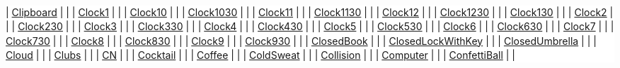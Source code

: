 | [Clipboard](Clipboard/README.md) | |
| [Clock1](Clock1/README.md) | |
| [Clock10](Clock10/README.md) | |
| [Clock1030](Clock1030/README.md) | |
| [Clock11](Clock11/README.md) | |
| [Clock1130](Clock1130/README.md) | |
| [Clock12](Clock12/README.md) | |
| [Clock1230](Clock1230/README.md) | |
| [Clock130](Clock130/README.md) | |
| [Clock2](Clock2/README.md) | |
| [Clock230](Clock230/README.md) | |
| [Clock3](Clock3/README.md) | |
| [Clock330](Clock330/README.md) | |
| [Clock4](Clock4/README.md) | |
| [Clock430](Clock430/README.md) | |
| [Clock5](Clock5/README.md) | |
| [Clock530](Clock530/README.md) | |
| [Clock6](Clock6/README.md) | |
| [Clock630](Clock630/README.md) | |
| [Clock7](Clock7/README.md) | |
| [Clock730](Clock730/README.md) | |
| [Clock8](Clock8/README.md) | |
| [Clock830](Clock830/README.md) | |
| [Clock9](Clock9/README.md) | |
| [Clock930](Clock930/README.md) | |
| [ClosedBook](ClosedBook/README.md) | |
| [ClosedLockWithKey](ClosedLockWithKey/README.md) | |
| [ClosedUmbrella](ClosedUmbrella/README.md) | |
| [Cloud](Cloud/README.md) | |
| [Clubs](Clubs/README.md) | |
| [CN](CN/README.md) | |
| [Cocktail](Cocktail/README.md) | |
| [Coffee](Coffee/README.md) | |
| [ColdSweat](ColdSweat/README.md) | |
| [Collision](Collision/README.md) | |
| [Computer](Computer/README.md) | |
| [ConfettiBall](ConfettiBall/README.md) | |